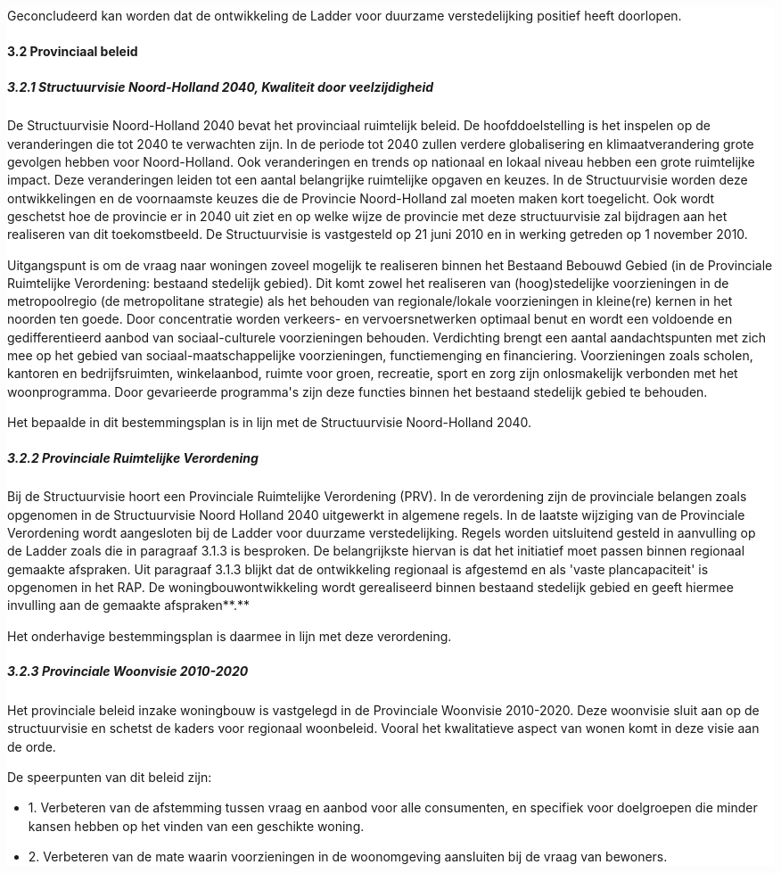 Geconcludeerd kan worden dat de ontwikkeling de Ladder voor duurzame verstedelijking positief heeft doorlopen.

#### 3\.2 Provinciaal beleid

##### 3\.2\.1 Structuurvisie Noord\-Holland 2040, Kwaliteit door veelzijdigheid

De Structuurvisie Noord\-Holland 2040 bevat het provinciaal ruimtelijk beleid. De hoofddoelstelling is het inspelen op de veranderingen die tot 2040 te verwachten zijn. In de periode tot 2040 zullen verdere globalisering en klimaatverandering grote gevolgen hebben voor Noord\-Holland. Ook veranderingen en trends op nationaal en lokaal niveau hebben een grote ruimtelijke impact. Deze veranderingen leiden tot een aantal belangrijke ruimtelijke opgaven en keuzes. In de Structuurvisie worden deze ontwikkelingen en de voornaamste keuzes die de Provincie Noord\-Holland zal moeten maken kort toegelicht. Ook wordt geschetst hoe de provincie er in 2040 uit ziet en op welke wijze de provincie met deze structuurvisie zal bijdragen aan het realiseren van dit toekomstbeeld. De Structuurvisie is vastgesteld op 21 juni 2010 en in werking getreden op 1 november 2010\.

Uitgangspunt is om de vraag naar woningen zoveel mogelijk te realiseren binnen het Bestaand Bebouwd Gebied (in de Provinciale Ruimtelijke Verordening: bestaand stedelijk gebied). Dit komt zowel het realiseren van (hoog)stedelijke voorzieningen in de metropoolregio (de metropolitane strategie) als het behouden van regionale/lokale voorzieningen in kleine(re) kernen in het noorden ten goede. Door concentratie worden verkeers\- en vervoersnetwerken optimaal benut en wordt een voldoende en gedifferentieerd aanbod van sociaal\-culturele voorzieningen behouden. Verdichting brengt een aantal aandachtspunten met zich mee op het gebied van sociaal\-maatschappelijke voorzieningen, functiemenging en financiering. Voorzieningen zoals scholen, kantoren en bedrijfsruimten, winkelaanbod, ruimte voor groen, recreatie, sport en zorg zijn onlosmakelijk verbonden met het woonprogramma. Door gevarieerde programma's zijn deze functies binnen het bestaand stedelijk gebied te behouden.

Het bepaalde in dit bestemmingsplan is in lijn met de Structuurvisie Noord\-Holland 2040\.

##### 3\.2\.2 Provinciale Ruimtelijke Verordening

Bij de Structuurvisie hoort een Provinciale Ruimtelijke Verordening (PRV). In de verordening zijn de provinciale belangen zoals opgenomen in de Structuurvisie Noord Holland 2040 uitgewerkt in algemene regels. In de laatste wijziging van de Provinciale Verordening wordt aangesloten bij de Ladder voor duurzame verstedelijking. Regels worden uitsluitend gesteld in aanvulling op de Ladder zoals die in paragraaf 3\.1\.3 is besproken. De belangrijkste hiervan is dat het initiatief moet passen binnen regionaal gemaakte afspraken. Uit paragraaf 3\.1\.3 blijkt dat de ontwikkeling regionaal is afgestemd en als 'vaste plancapaciteit' is opgenomen in het RAP. De woningbouwontwikkeling wordt gerealiseerd binnen bestaand stedelijk gebied en geeft hiermee invulling aan de gemaakte afspraken**.**

Het onderhavige bestemmingsplan is daarmee in lijn met deze verordening.

##### 3\.2\.3 Provinciale Woonvisie 2010\-2020

Het provinciale beleid inzake woningbouw is vastgelegd in de Provinciale Woonvisie 2010\-2020\. Deze woonvisie sluit aan op de structuurvisie en schetst de kaders voor regionaal woonbeleid. Vooral het kwalitatieve aspect van wonen komt in deze visie aan de orde.

De speerpunten van dit beleid zijn:

* 1\. Verbeteren van de afstemming tussen vraag en aanbod voor alle consumenten, en specifiek voor doelgroepen die minder kansen hebben op het vinden van een geschikte woning.

* 2\. Verbeteren van de mate waarin voorzieningen in de woonomgeving aansluiten bij de vraag van bewoners.
